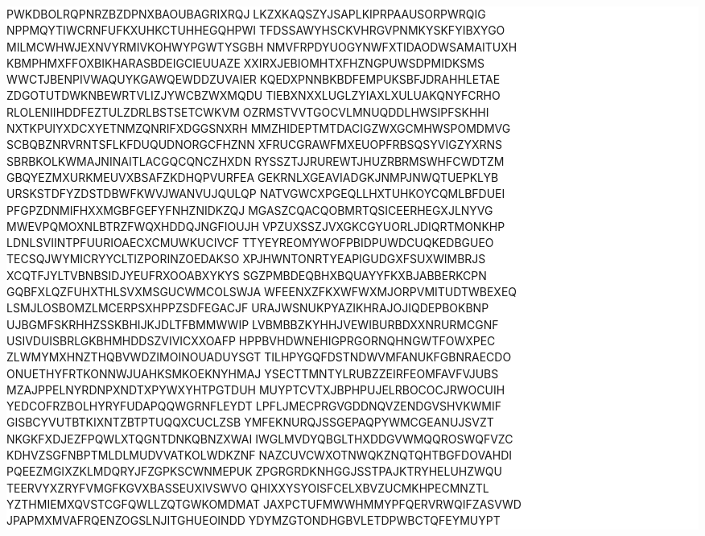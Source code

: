 PWKDBOLRQPNRZBZDPNXBAOUBAGRIXRQJ
LKZXKAQSZYJSAPLKIPRPAAUSORPWRQIG
NPPMQYTIWCRNFUFKXUHKCTUHHEGQHPWI
TFDSSAWYHSCKVHRGVPNMKYSKFYIBXYGO
MILMCWHWJEXNVYRMIVKOHWYPGWTYSGBH
NMVFRPDYUOGYNWFXTIDAODWSAMAITUXH
KBMPHMXFFOXBIKHARASBDEIGCIEUUAZE
XXIRXJEBIOMHTXFHZNGPUWSDPMIDKSMS
WWCTJBENPIVWAQUYKGAWQEWDDZUVAIER
KQEDXPNNBKBDFEMPUKSBFJDRAHHLETAE
ZDGOTUTDWKNBEWRTVLIZJYWCBZWXMQDU
TIEBXNXXLUGLZYIAXLXULUAKQNYFCRHO
RLOLENIIHDDFEZTULZDRLBSTSETCWKVM
OZRMSTVVTGOCVLMNUQDDLHWSIPFSKHHI
NXTKPUIYXDCXYETNMZQNRIFXDGGSNXRH
MMZHIDEPTMTDACIGZWXGCMHWSPOMDMVG
SCBQBZNRVRNTSFLKFDUQUDNORGCFHZNN
XFRUCGRAWFMXEUOPFRBSQSYVIGZYXRNS
SBRBKOLKWMAJNINAITLACGQCQNCZHXDN
RYSSZTJJRUREWTJHUZRBRMSWHFCWDTZM
GBQYEZMXURKMEUVXBSAFZKDHQPVURFEA
GEKRNLXGEAVIADGKJNMPJNWQTUEPKLYB
URSKSTDFYZDSTDBWFKWVJWANVUJQULQP
NATVGWCXPGEQLLHXTUHKOYCQMLBFDUEI
PFGPZDNMIFHXXMGBFGEFYFNHZNIDKZQJ
MGASZCQACQOBMRTQSICEERHEGXJLNYVG
MWEVPQMOXNLBTRZFWQXHDDQJNGFIOUJH
VPZUXSSZJVXGKCGYUORLJDIQRTMONKHP
LDNLSVIINTPFUURIOAECXCMUWKUCIVCF
TTYEYREOMYWOFPBIDPUWDCUQKEDBGUEO
TECSQJWYMICRYYCLTIZPORINZOEDAKSO
XPJHWNTONRTYEAPIGUDGXFSUXWIMBRJS
XCQTFJYLTVBNBSIDJYEUFRXOOABXYKYS
SGZPMBDEQBHXBQUAYYFKXBJABBERKCPN
GQBFXLQZFUHXTHLSVXMSGUCWMCOLSWJA
WFEENXZFKXWFWXMJORPVMITUDTWBEXEQ
LSMJLOSBOMZLMCERPSXHPPZSDFEGACJF
URAJWSNUKPYAZIKHRAJOJIQDEPBOKBNP
UJBGMFSKRHHZSSKBHIJKJDLTFBMMWWIP
LVBMBBZKYHHJVEWIBURBDXXNRURMCGNF
USIVDUISBRLGKBHMHDDSZVIVICXXOAFP
HPPBVHDWNEHIGPRGORNQHNGWTFOWXPEC
ZLWMYMXHNZTHQBVWDZIMOINOUADUYSGT
TILHPYGQFDSTNDWVMFANUKFGBNRAECDO
ONUETHYFRTKONNWJUAHKSMKOEKNYHMAJ
YSECTTMNTYLRUBZZEIRFEOMFAVFVJUBS
MZAJPPELNYRDNPXNDTXPYWXYHTPGTDUH
MUYPTCVTXJBPHPUJELRBOCOCJRWOCUIH
YEDCOFRZBOLHYRYFUDAPQQWGRNFLEYDT
LPFLJMECPRGVGDDNQVZENDGVSHVKWMIF
GISBCYVUTBTKIXNTZBTPTUQQXCUCLZSB
YMFEKNURQJSSGEPAQPYWMCGEANUJSVZT
NKGKFXDJEZFPQWLXTQGNTDNKQBNZXWAI
IWGLMVDYQBGLTHXDDGVWMQQROSWQFVZC
KDHVZSGFNBPTMLDLMUDVVATKOLWDKZNF
NAZCUVCWXOTNWQKZNQTQHTBGFDOVAHDI
PQEEZMGIXZKLMDQRYJFZGPKSCWNMEPUK
ZPGRGRDKNHGGJSSTPAJKTRYHELUHZWQU
TEERVYXZRYFVMGFKGVXBASSEUXIVSWVO
QHIXXYSYOISFCELXBVZUCMKHPECMNZTL
YZTHMIEMXQVSTCGFQWLLZQTGWKOMDMAT
JAXPCTUFMWWHMMYPFQERVRWQIFZASVWD
JPAPMXMVAFRQENZOGSLNJITGHUEOINDD
YDYMZGTONDHGBVLETDPWBCTQFEYMUYPT